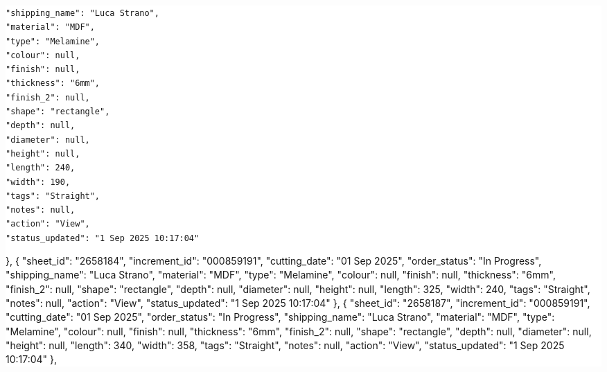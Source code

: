     "shipping_name": "Luca Strano",
    "material": "MDF",
    "type": "Melamine",
    "colour": null,
    "finish": null,
    "thickness": "6mm",
    "finish_2": null,
    "shape": "rectangle",
    "depth": null,
    "diameter": null,
    "height": null,
    "length": 240,
    "width": 190,
    "tags": "Straight",
    "notes": null,
    "action": "View",
    "status_updated": "1 Sep 2025 10:17:04"
  },
  {
    "sheet_id": "2658184",
    "increment_id": "000859191",
    "cutting_date": "01 Sep 2025",
    "order_status": "In Progress",
    "shipping_name": "Luca Strano",
    "material": "MDF",
    "type": "Melamine",
    "colour": null,
    "finish": null,
    "thickness": "6mm",
    "finish_2": null,
    "shape": "rectangle",
    "depth": null,
    "diameter": null,
    "height": null,
    "length": 325,
    "width": 240,
    "tags": "Straight",
    "notes": null,
    "action": "View",
    "status_updated": "1 Sep 2025 10:17:04"
  },
  {
    "sheet_id": "2658187",
    "increment_id": "000859191",
    "cutting_date": "01 Sep 2025",
    "order_status": "In Progress",
    "shipping_name": "Luca Strano",
    "material": "MDF",
    "type": "Melamine",
    "colour": null,
    "finish": null,
    "thickness": "6mm",
    "finish_2": null,
    "shape": "rectangle",
    "depth": null,
    "diameter": null,
    "height": null,
    "length": 340,
    "width": 358,
    "tags": "Straight",
    "notes": null,
    "action": "View",
    "status_updated": "1 Sep 2025 10:17:04"
  },